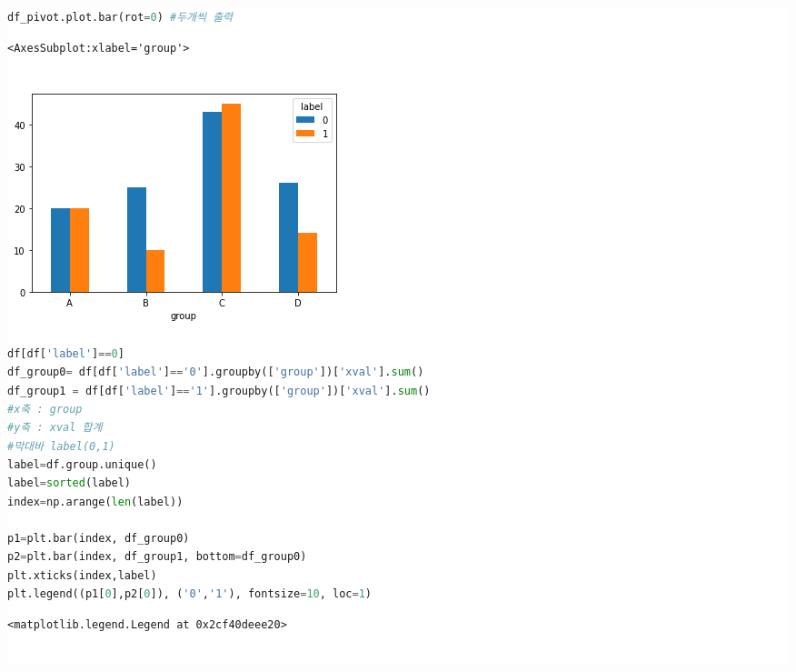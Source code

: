 


```python
df_pivot.plot.bar(rot=0) #두개씩 출력
```




    <AxesSubplot:xlabel='group'>




​    
![png](output_42_1.png)
​    



```python
df[df['label']==0]
df_group0= df[df['label']=='0'].groupby(['group'])['xval'].sum()
df_group1 = df[df['label']=='1'].groupby(['group'])['xval'].sum()
#x축 : group
#y축 : xval 합계
#막대바 label(0,1)
label=df.group.unique()
label=sorted(label)
index=np.arange(len(label))

p1=plt.bar(index, df_group0)
p2=plt.bar(index, df_group1, bottom=df_group0)
plt.xticks(index,label)
plt.legend((p1[0],p2[0]), ('0','1'), fontsize=10, loc=1)
```




    <matplotlib.legend.Legend at 0x2cf40deee20>




​    